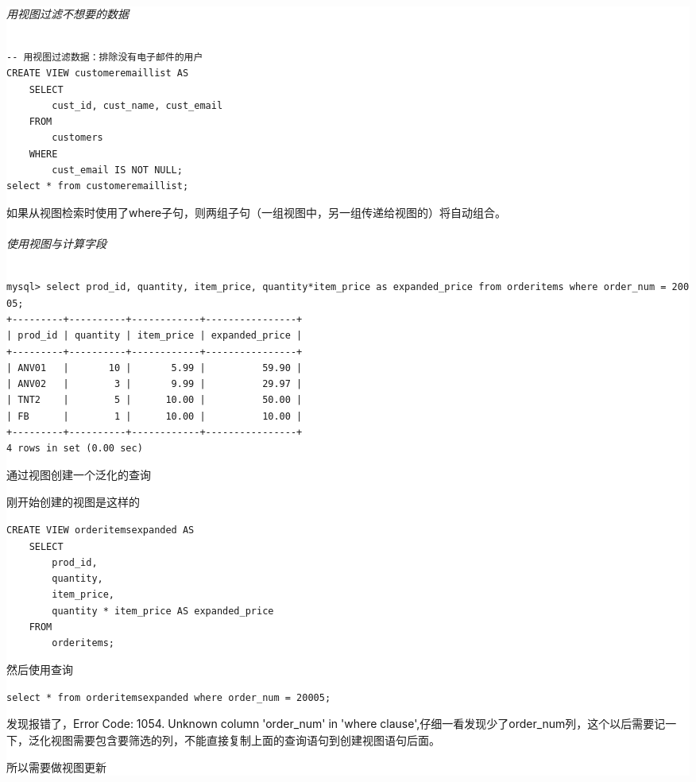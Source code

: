 ###### 用视图过滤不想要的数据

```mysql
-- 用视图过滤数据：排除没有电子邮件的用户
CREATE VIEW customeremaillist AS
    SELECT 
        cust_id, cust_name, cust_email
    FROM
        customers
    WHERE
        cust_email IS NOT NULL;
select * from customeremaillist;
```

如果从视图检索时使用了where子句，则两组子句（一组视图中，另一组传递给视图的）将自动组合。

###### 使用视图与计算字段

```mysql
mysql> select prod_id, quantity, item_price, quantity*item_price as expanded_price from orderitems where order_num = 20005;
+---------+----------+------------+----------------+
| prod_id | quantity | item_price | expanded_price |
+---------+----------+------------+----------------+
| ANV01   |       10 |       5.99 |          59.90 |
| ANV02   |        3 |       9.99 |          29.97 |
| TNT2    |        5 |      10.00 |          50.00 |
| FB      |        1 |      10.00 |          10.00 |
+---------+----------+------------+----------------+
4 rows in set (0.00 sec)
```

通过视图创建一个泛化的查询

刚开始创建的视图是这样的

```mysql
CREATE VIEW orderitemsexpanded AS
    SELECT 
        prod_id,
        quantity,
        item_price,
        quantity * item_price AS expanded_price
    FROM
        orderitems;
```

然后使用查询

```mysql
select * from orderitemsexpanded where order_num = 20005;
```

发现报错了，Error Code: 1054. Unknown column 'order_num' in 'where clause',仔细一看发现少了order_num列，这个以后需要记一下，泛化视图需要包含要筛选的列，不能直接复制上面的查询语句到创建视图语句后面。

所以需要做视图更新
